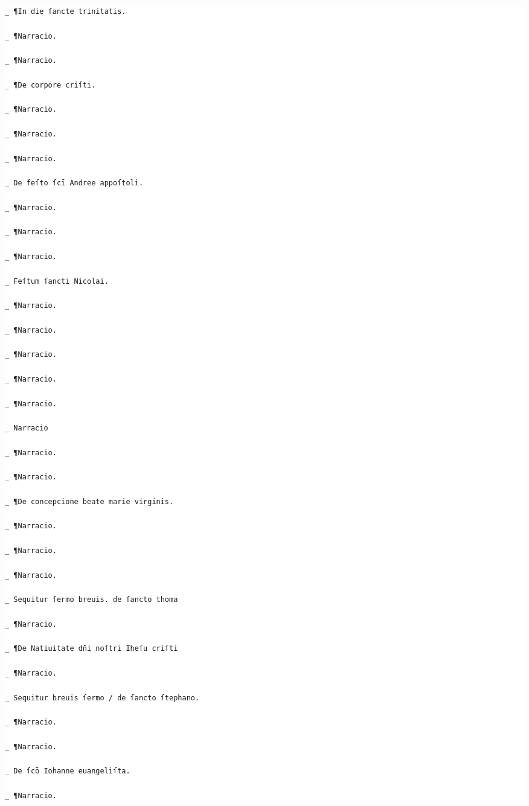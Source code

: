     _ ¶In die ſancte trinitatis.

    _ ¶Narracio.

    _ ¶Narracio.

    _ ¶De corpore criſti.

    _ ¶Narracio.

    _ ¶Narracio.

    _ ¶Narracio.

    _ De feſto ſcī Andree appoſtoli.

    _ ¶Narracio.

    _ ¶Narracio.

    _ ¶Narracio.

    _ Feſtum ſancti Nicolai.

    _ ¶Narracio.

    _ ¶Narracio.

    _ ¶Narracio.

    _ ¶Narracio.

    _ ¶Narracio.

    _ Narracio

    _ ¶Narracio.

    _ ¶Narracio.

    _ ¶De concepcione beate marie virginis.

    _ ¶Narracio.

    _ ¶Narracio.

    _ ¶Narracio.

    _ Sequitur ſermo breuis. de ſancto thoma

    _ ¶Narracio.

    _ ¶De Natiuitate dn̄i noſtri Iheſu criſti

    _ ¶Narracio.

    _ Sequitur breuis ſermo / de ſancto ſtephano.

    _ ¶Narracio.

    _ ¶Narracio.

    _ De ſcō Iohanne euangeliſta.

    _ ¶Narracio.
